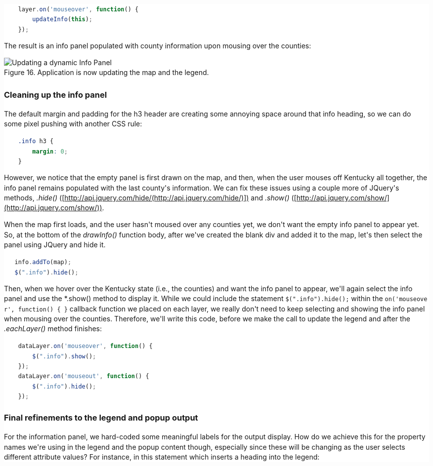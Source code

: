 ```javascript
    layer.on('mouseover', function() {
        updateInfo(this);
    });
```

The result is an info panel populated with county information upon mousing over the counties:

![Updating a dynamic Info Panel](lesson-02-graphics/udpate-info].png)  
Figure 16. Application is now updating the map and the legend.

### Cleaning up the info panel

The default margin and padding for the h3 header are creating some annoying space around that info heading, so we can do some pixel pushing with another CSS rule:

```css
    .info h3 {
        margin: 0;   
    }
```

However, we notice that the empty panel is first drawn on the map, and then, when the user mouses off Kentucky all together, the info panel remains populated with the last county's information. We can fix these issues using a couple more of JQuery's methods, *.hide()* ([http://api.jquery.com/hide/(http://api.jquery.com/hide/)]) and *.show()* ([http://api.jquery.com/show/](http://api.jquery.com/show/)).

When the map first loads, and the user hasn't moused over any counties yet, we don't want the empty info panel to appear yet. So, at the bottom of the *drawInfo()* function body, after we've created the blank div and added it to the map, let's then select the panel using JQuery and hide it.

```javascript
   info.addTo(map);
   $(".info").hide();
```

Then, when we hover over the Kentucky state (i.e., the counties) and want the info panel to appear, we'll again select the info panel and use the *.show() method to display it. While we could include the statement `$(".info").hide();` within the `on('mouseover', function() { }` callback function we placed on each layer, we really don't need to keep selecting and showing the info panel when mousing over the counties. Therefore, we'll write this code, before we make the call to update the legend and after the *.eachLayer()* method finishes:

```javascript
    dataLayer.on('mouseover', function() {
        $(".info").show();
    });
    dataLayer.on('mouseout', function() {
        $(".info").hide();    
    });
```

### Final refinements to the legend and popup output

For the information panel, we hard-coded some meaningful labels for the output display. How do we achieve this for the property names we're using in the legend and the popup content though, especially since these will be changing as the user selects different attribute values? For instance, in this statement which inserts a heading into the legend:
